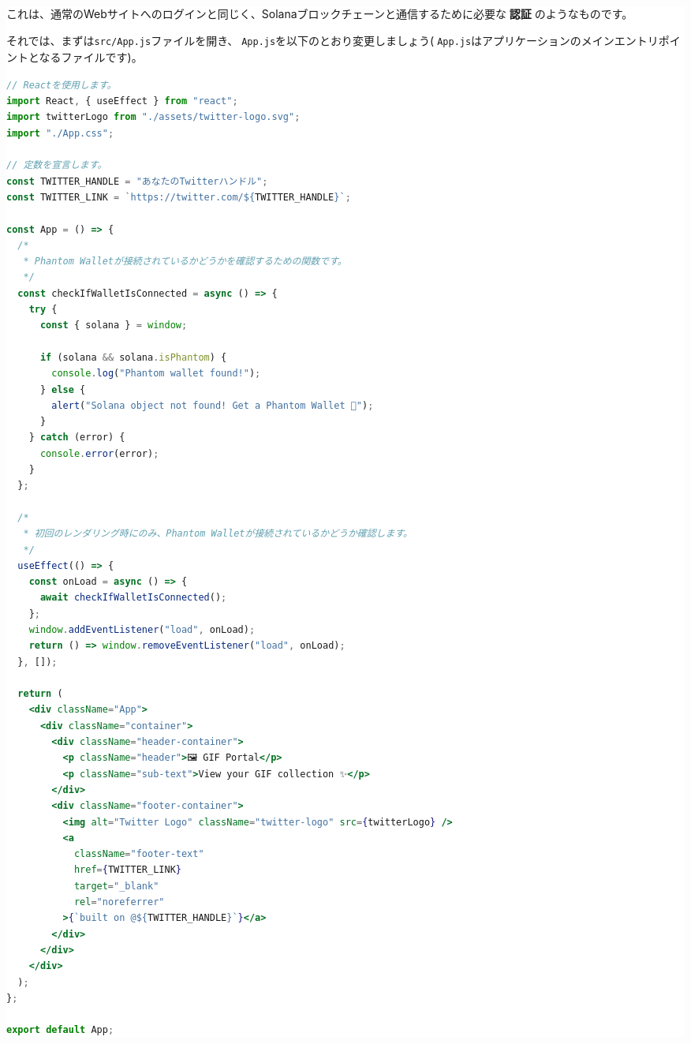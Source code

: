これは、通常のWebサイトへのログインと同じく、Solanaブロックチェーンと通信するために必要な **認証** のようなものです。

それでは、まずは`src/App.js`ファイルを開き、 `App.js`を以下のとおり変更しましょう( `App.js`はアプリケーションのメインエントリポイントとなるファイルです)。

```jsx
// Reactを使用します。
import React, { useEffect } from "react";
import twitterLogo from "./assets/twitter-logo.svg";
import "./App.css";

// 定数を宣言します。
const TWITTER_HANDLE = "あなたのTwitterハンドル";
const TWITTER_LINK = `https://twitter.com/${TWITTER_HANDLE}`;

const App = () => {
  /*
   * Phantom Walletが接続されているかどうかを確認するための関数です。
   */
  const checkIfWalletIsConnected = async () => {
    try {
      const { solana } = window;

      if (solana && solana.isPhantom) {
        console.log("Phantom wallet found!");
      } else {
        alert("Solana object not found! Get a Phantom Wallet 👻");
      }
    } catch (error) {
      console.error(error);
    }
  };

  /*
   * 初回のレンダリング時にのみ、Phantom Walletが接続されているかどうか確認します。
   */
  useEffect(() => {
    const onLoad = async () => {
      await checkIfWalletIsConnected();
    };
    window.addEventListener("load", onLoad);
    return () => window.removeEventListener("load", onLoad);
  }, []);

  return (
    <div className="App">
      <div className="container">
        <div className="header-container">
          <p className="header">🖼 GIF Portal</p>
          <p className="sub-text">View your GIF collection ✨</p>
        </div>
        <div className="footer-container">
          <img alt="Twitter Logo" className="twitter-logo" src={twitterLogo} />
          <a
            className="footer-text"
            href={TWITTER_LINK}
            target="_blank"
            rel="noreferrer"
          >{`built on @${TWITTER_HANDLE}`}</a>
        </div>
      </div>
    </div>
  );
};

export default App;
```
